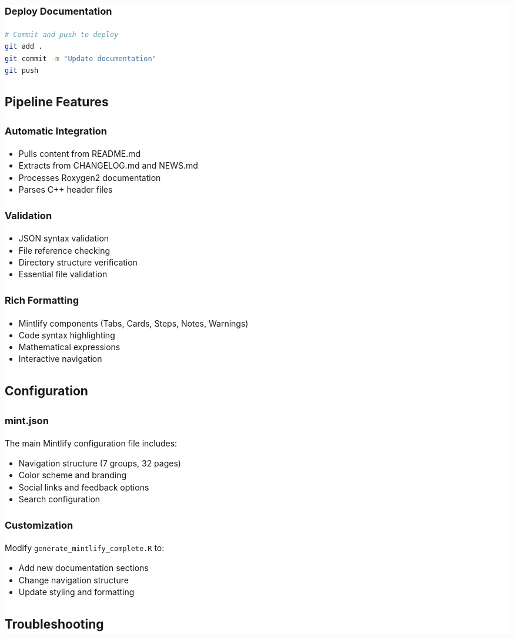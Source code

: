 ### Deploy Documentation

```bash
# Commit and push to deploy
git add .
git commit -m "Update documentation"
git push
```

## Pipeline Features

### Automatic Integration

- Pulls content from README.md
- Extracts from CHANGELOG.md and NEWS.md
- Processes Roxygen2 documentation
- Parses C++ header files

### Validation

- JSON syntax validation
- File reference checking
- Directory structure verification
- Essential file validation

### Rich Formatting

- Mintlify components (Tabs, Cards, Steps, Notes, Warnings)
- Code syntax highlighting
- Mathematical expressions
- Interactive navigation

## Configuration

### mint.json

The main Mintlify configuration file includes:

- Navigation structure (7 groups, 32 pages)
- Color scheme and branding
- Social links and feedback options
- Search configuration

### Customization

Modify `generate_mintlify_complete.R` to:

- Add new documentation sections
- Change navigation structure
- Update styling and formatting

## Troubleshooting
